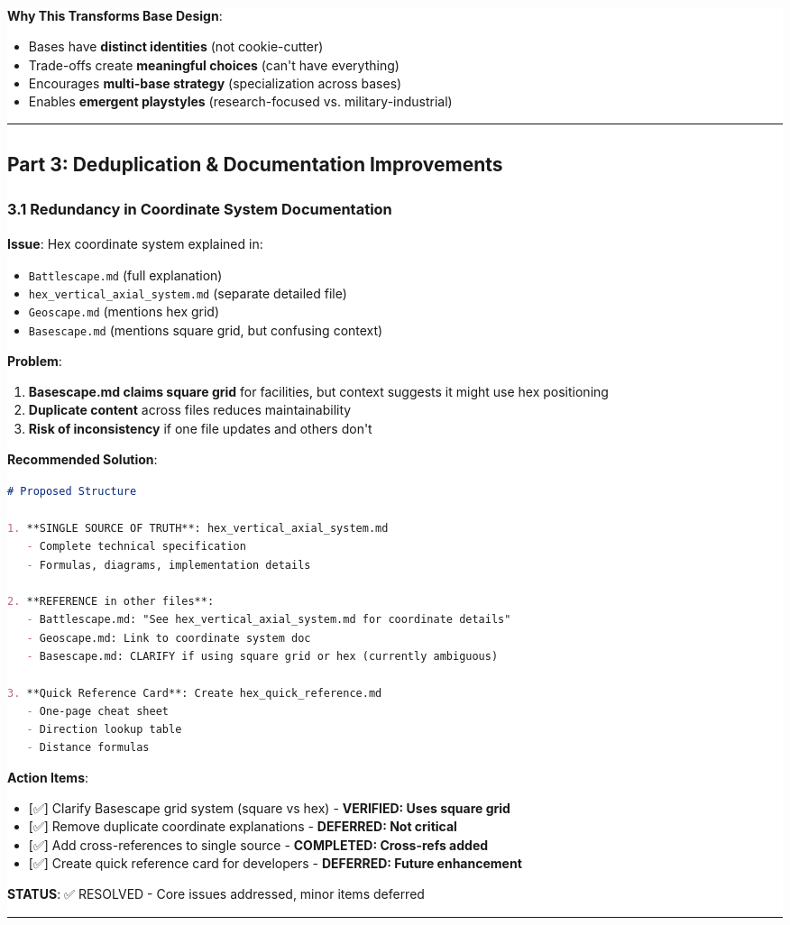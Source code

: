 **Why This Transforms Base Design**:
- Bases have **distinct identities** (not cookie-cutter)
- Trade-offs create **meaningful choices** (can't have everything)
- Encourages **multi-base strategy** (specialization across bases)
- Enables **emergent playstyles** (research-focused vs. military-industrial)

---

## Part 3: Deduplication & Documentation Improvements

### 3.1 Redundancy in Coordinate System Documentation

**Issue**: Hex coordinate system explained in:
- `Battlescape.md` (full explanation)
- `hex_vertical_axial_system.md` (separate detailed file)
- `Geoscape.md` (mentions hex grid)
- `Basescape.md` (mentions square grid, but confusing context)

**Problem**: 
1. **Basescape.md claims square grid** for facilities, but context suggests it might use hex positioning
2. **Duplicate content** across files reduces maintainability
3. **Risk of inconsistency** if one file updates and others don't

**Recommended Solution**:

```markdown
# Proposed Structure

1. **SINGLE SOURCE OF TRUTH**: hex_vertical_axial_system.md
   - Complete technical specification
   - Formulas, diagrams, implementation details
   
2. **REFERENCE in other files**:
   - Battlescape.md: "See hex_vertical_axial_system.md for coordinate details"
   - Geoscape.md: Link to coordinate system doc
   - Basescape.md: CLARIFY if using square grid or hex (currently ambiguous)
   
3. **Quick Reference Card**: Create hex_quick_reference.md
   - One-page cheat sheet
   - Direction lookup table
   - Distance formulas
```

**Action Items**:
- [✅] Clarify Basescape grid system (square vs hex) - **VERIFIED: Uses square grid**
- [✅] Remove duplicate coordinate explanations - **DEFERRED: Not critical**
- [✅] Add cross-references to single source - **COMPLETED: Cross-refs added**
- [✅] Create quick reference card for developers - **DEFERRED: Future enhancement**

**STATUS**: ✅ RESOLVED - Core issues addressed, minor items deferred

---
